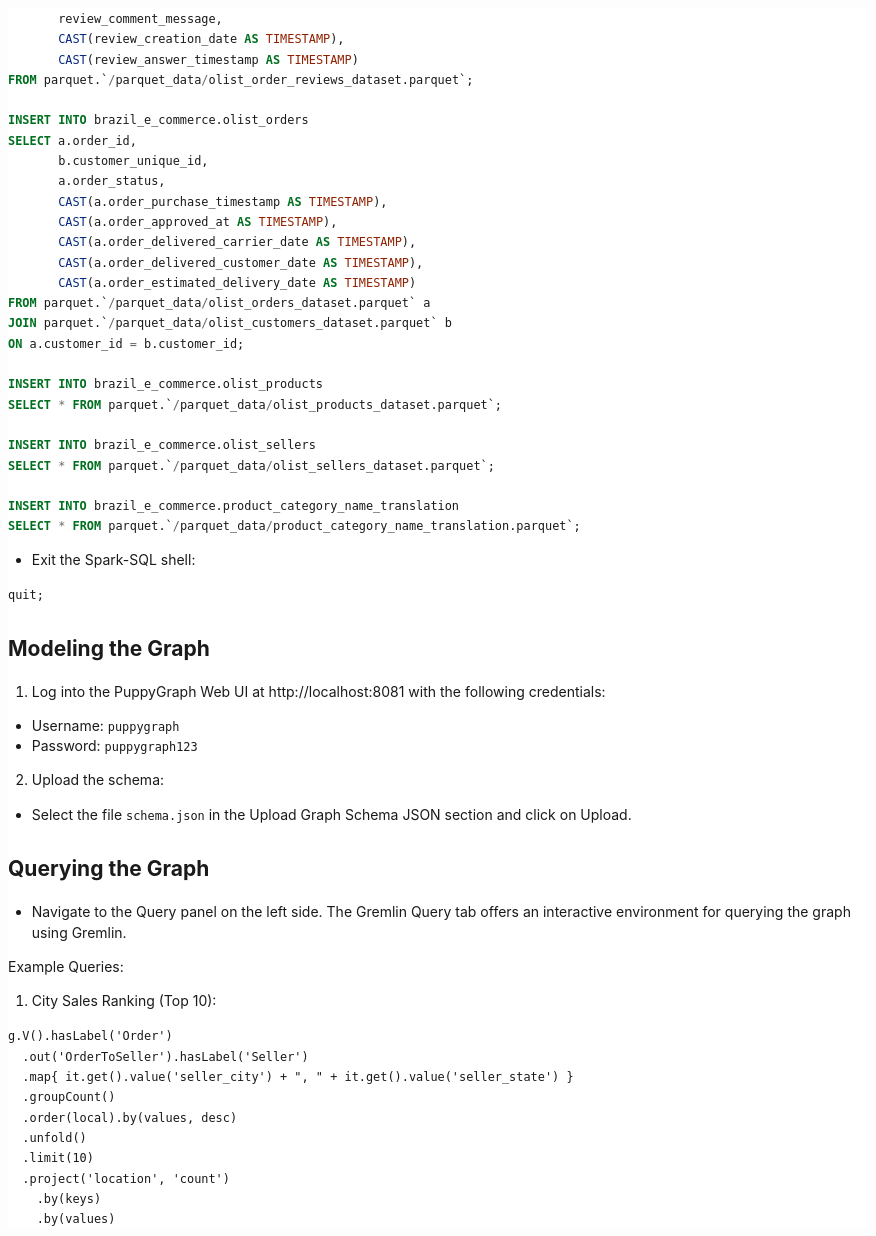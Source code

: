 ```sql
       review_comment_message,
       CAST(review_creation_date AS TIMESTAMP), 
       CAST(review_answer_timestamp AS TIMESTAMP)
FROM parquet.`/parquet_data/olist_order_reviews_dataset.parquet`;

INSERT INTO brazil_e_commerce.olist_orders 
SELECT a.order_id, 
       b.customer_unique_id,
       a.order_status,
       CAST(a.order_purchase_timestamp AS TIMESTAMP), 
       CAST(a.order_approved_at AS TIMESTAMP),
       CAST(a.order_delivered_carrier_date AS TIMESTAMP), 
       CAST(a.order_delivered_customer_date AS TIMESTAMP), 
       CAST(a.order_estimated_delivery_date AS TIMESTAMP)
FROM parquet.`/parquet_data/olist_orders_dataset.parquet` a
JOIN parquet.`/parquet_data/olist_customers_dataset.parquet` b
ON a.customer_id = b.customer_id;

INSERT INTO brazil_e_commerce.olist_products 
SELECT * FROM parquet.`/parquet_data/olist_products_dataset.parquet`;

INSERT INTO brazil_e_commerce.olist_sellers 
SELECT * FROM parquet.`/parquet_data/olist_sellers_dataset.parquet`;

INSERT INTO brazil_e_commerce.product_category_name_translation 
SELECT * FROM parquet.`/parquet_data/product_category_name_translation.parquet`;

```
- Exit the Spark-SQL shell:
```sql
quit;
```

## Modeling the Graph
1. Log into the PuppyGraph Web UI at http://localhost:8081 with the following credentials:
- Username: `puppygraph`
- Password: `puppygraph123`

2. Upload the schema:
- Select the file `schema.json` in the Upload Graph Schema JSON section and click on Upload.


## Querying the Graph

- Navigate to the Query panel on the left side. The Gremlin Query tab offers an interactive environment for querying the graph using Gremlin.

Example Queries:
1. City Sales Ranking (Top 10):
```gremlin
g.V().hasLabel('Order')
  .out('OrderToSeller').hasLabel('Seller')
  .map{ it.get().value('seller_city') + ", " + it.get().value('seller_state') }
  .groupCount()
  .order(local).by(values, desc)
  .unfold()
  .limit(10)
  .project('location', 'count')
    .by(keys)
    .by(values)
```
